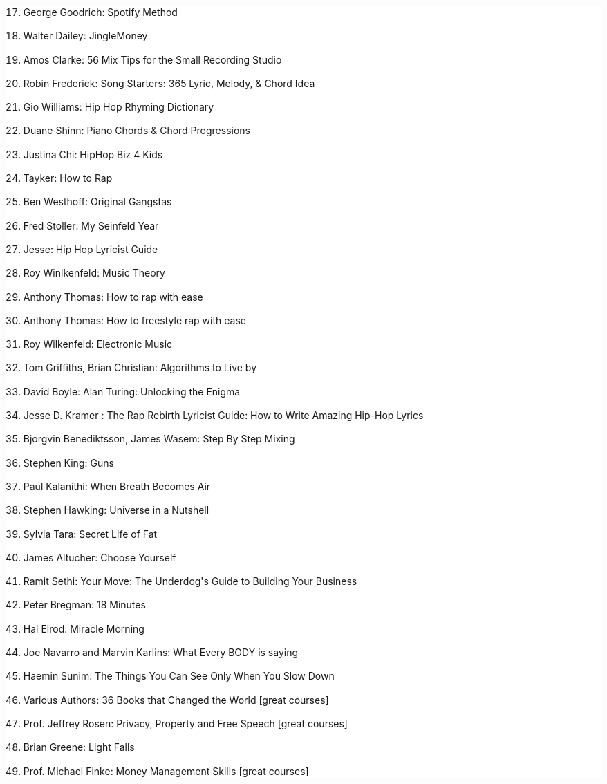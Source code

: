 17. George Goodrich: Spotify Method

18. Walter Dailey: JingleMoney

19. Amos Clarke: 56 Mix Tips for the Small Recording Studio

20. Robin Frederick: Song Starters: 365 Lyric, Melody, & Chord Idea

21. Gio Williams: Hip Hop Rhyming Dictionary

22. Duane Shinn: Piano Chords & Chord Progressions

23. Justina Chi: HipHop Biz 4 Kids

24. Tayker: How to Rap

25. Ben Westhoff: Original Gangstas

26. Fred Stoller: My Seinfeld Year

27. Jesse: Hip Hop Lyricist Guide

28. Roy Winlkenfeld: Music Theory

29. Anthony Thomas: How to rap with ease

30. Anthony Thomas: How to freestyle rap with ease

31. Roy Wilkenfeld: Electronic Music

32. Tom Griffiths, Brian Christian: Algorithms to Live by

33. David Boyle: Alan Turing: Unlocking the Enigma

34. Jesse D. Kramer : The Rap Rebirth Lyricist Guide: How to Write Amazing Hip-Hop Lyrics

35. Bjorgvin Benediktsson, James Wasem: Step By Step Mixing

36. Stephen King: Guns

37. Paul Kalanithi: When Breath Becomes Air

38. Stephen Hawking: Universe in a Nutshell

39. Sylvia Tara: Secret Life of Fat

40. James Altucher: Choose Yourself

41. Ramit Sethi: Your Move: The Underdog's Guide to Building Your Business

42. Peter Bregman: 18 Minutes

43. Hal Elrod: Miracle Morning

44. Joe Navarro and Marvin Karlins: What Every BODY is saying

45. Haemin Sunim: The Things You Can See Only When You Slow Down

46. Various Authors: 36 Books that Changed the World [great courses]

47. Prof. Jeffrey Rosen: Privacy, Property and Free Speech [great courses]

48. Brian Greene: Light Falls

49. Prof. Michael Finke: Money Management Skills [great courses]
